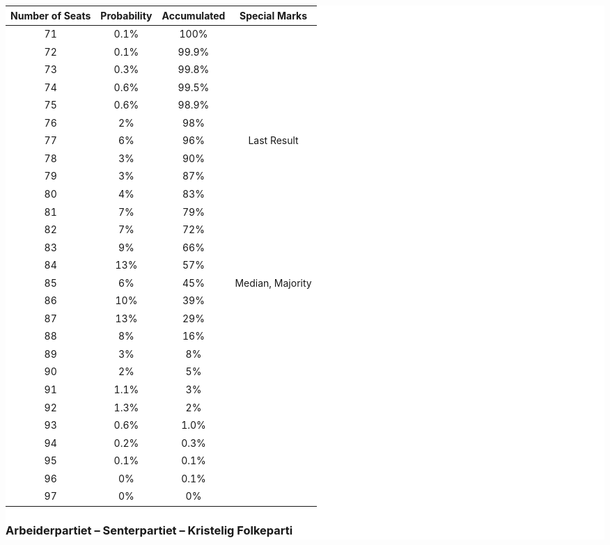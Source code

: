 | Number of Seats | Probability | Accumulated | Special Marks |
|:---------------:|:-----------:|:-----------:|:-------------:|
| 71 | 0.1% | 100% |  |
| 72 | 0.1% | 99.9% |  |
| 73 | 0.3% | 99.8% |  |
| 74 | 0.6% | 99.5% |  |
| 75 | 0.6% | 98.9% |  |
| 76 | 2% | 98% |  |
| 77 | 6% | 96% | Last Result |
| 78 | 3% | 90% |  |
| 79 | 3% | 87% |  |
| 80 | 4% | 83% |  |
| 81 | 7% | 79% |  |
| 82 | 7% | 72% |  |
| 83 | 9% | 66% |  |
| 84 | 13% | 57% |  |
| 85 | 6% | 45% | Median, Majority |
| 86 | 10% | 39% |  |
| 87 | 13% | 29% |  |
| 88 | 8% | 16% |  |
| 89 | 3% | 8% |  |
| 90 | 2% | 5% |  |
| 91 | 1.1% | 3% |  |
| 92 | 1.3% | 2% |  |
| 93 | 0.6% | 1.0% |  |
| 94 | 0.2% | 0.3% |  |
| 95 | 0.1% | 0.1% |  |
| 96 | 0% | 0.1% |  |
| 97 | 0% | 0% |  |

### Arbeiderpartiet – Senterpartiet – Kristelig Folkeparti
